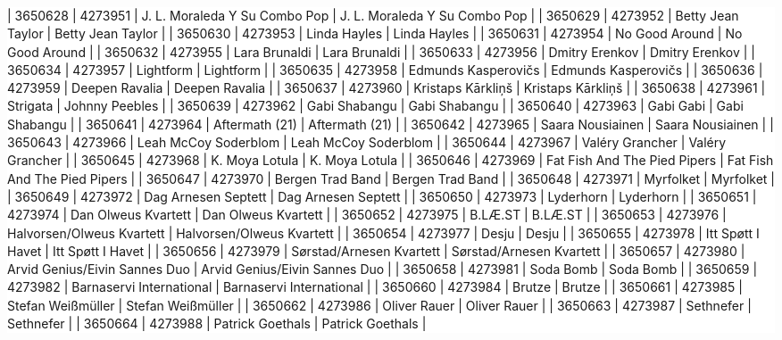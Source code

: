 | 3650628 | 4273951 | J. L. Moraleda Y Su Combo Pop | J. L. Moraleda Y Su Combo Pop |
| 3650629 | 4273952 | Betty Jean Taylor | Betty Jean Taylor |
| 3650630 | 4273953 | Linda Hayles | Linda Hayles |
| 3650631 | 4273954 | No Good Around | No Good Around |
| 3650632 | 4273955 | Lara Brunaldi | Lara Brunaldi |
| 3650633 | 4273956 | Dmitry Erenkov | Dmitry Erenkov |
| 3650634 | 4273957 | Lightform | Lightform |
| 3650635 | 4273958 | Edmunds Kasperovičs | Edmunds Kasperovičs |
| 3650636 | 4273959 | Deepen Ravalia | Deepen Ravalia |
| 3650637 | 4273960 | Kristaps Kārkliņš | Kristaps Kārkliņš |
| 3650638 | 4273961 | Strigata | Johnny Peebles |
| 3650639 | 4273962 | Gabi Shabangu | Gabi Shabangu |
| 3650640 | 4273963 | Gabi Gabi | Gabi Shabangu |
| 3650641 | 4273964 | Aftermath (21) | Aftermath (21) |
| 3650642 | 4273965 | Saara Nousiainen | Saara Nousiainen |
| 3650643 | 4273966 | Leah McCoy Soderblom | Leah McCoy Soderblom |
| 3650644 | 4273967 | Valéry Grancher | Valéry Grancher |
| 3650645 | 4273968 | K. Moya Lotula | K. Moya Lotula |
| 3650646 | 4273969 | Fat Fish And The Pied Pipers | Fat Fish And The Pied Pipers |
| 3650647 | 4273970 | Bergen Trad Band | Bergen Trad Band |
| 3650648 | 4273971 | Myrfolket | Myrfolket |
| 3650649 | 4273972 | Dag Arnesen Septett | Dag Arnesen Septett |
| 3650650 | 4273973 | Lyderhorn | Lyderhorn |
| 3650651 | 4273974 | Dan Olweus Kvartett | Dan Olweus Kvartett |
| 3650652 | 4273975 | B.LÆ.ST | B.LÆ.ST |
| 3650653 | 4273976 | Halvorsen/Olweus Kvartett | Halvorsen/Olweus Kvartett |
| 3650654 | 4273977 | Desju | Desju |
| 3650655 | 4273978 | Itt Spøtt I Havet | Itt Spøtt I Havet |
| 3650656 | 4273979 | Sørstad/Arnesen Kvartett | Sørstad/Arnesen Kvartett |
| 3650657 | 4273980 | Arvid Genius/Eivin Sannes Duo | Arvid Genius/Eivin Sannes Duo |
| 3650658 | 4273981 | Soda Bomb | Soda Bomb |
| 3650659 | 4273982 | Barnaservi International | Barnaservi International |
| 3650660 | 4273984 | Brutze | Brutze |
| 3650661 | 4273985 | Stefan Weißmüller | Stefan Weißmüller |
| 3650662 | 4273986 | Oliver Rauer | Oliver Rauer |
| 3650663 | 4273987 | Sethnefer | Sethnefer |
| 3650664 | 4273988 | Patrick Goethals | Patrick Goethals |